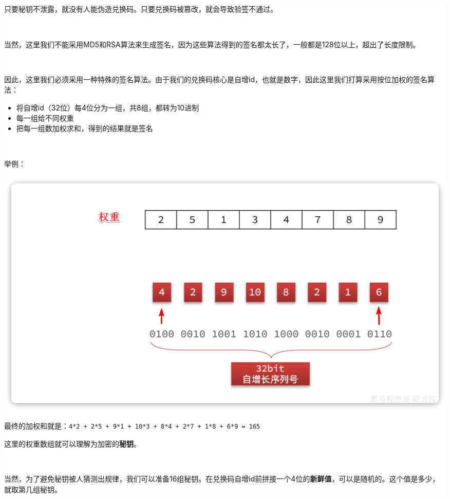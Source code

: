 只要秘钥不泄露，就没有人能伪造兑换码。只要兑换码被篡改，就会导致验签不通过。

<br/>

 当然，这里我们不能采用MD5和RSA算法来生成签名，因为这些算法得到的签名都太长了，一般都是128位以上，超出了长度限制。

<br/>

因此，这里我们必须采用一种特殊的签名算法。由于我们的兑换码核心是自增id，也就是数字，因此这里我们打算采用按位加权的签名算法：

- 将自增id（32位）每4位分为一组，共8组，都转为10进制
- 每一组给不同权重
- 把每一组数加权求和，得到的结果就是签名

<br/>

举例：

![img](./assets/20230725154340162.jpg)

最终的加权和就是：`4*2 + 2*5 + 9*1 + 10*3 + 8*4 + 2*7 + 1*8 + 6*9 = 165 `

这里的权重数组就可以理解为加密的**秘钥**。

<br/>

当然，为了避免秘钥被人猜测出规律，我们可以准备16组秘钥。在兑换码自增id前拼接一个4位的**新鲜值**，可以是随机的。这个值是多少，就取第几组秘钥。
